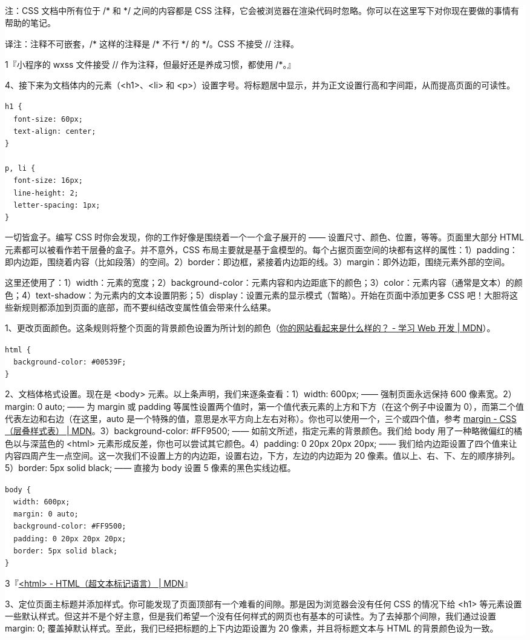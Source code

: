 注：CSS 文档中所有位于 /* 和 */ 之间的内容都是 CSS 注释，它会被浏览器在渲染代码时忽略。你可以在这里写下对你现在要做的事情有帮助的笔记。

译注：注释不可嵌套，/* 这样的注释是 /* 不行 \*/ 的 */。CSS 不接受 // 注释。

1『小程序的 wxss 文件接受 // 作为注释，但最好还是养成习惯，都使用 /*。』

4、接下来为文档体内的元素（\<h1>、\<li> 和 \<p>）设置字号。将标题居中显示，并为正文设置行高和字间距，从而提高页面的可读性。

```
h1 {
  font-size: 60px;
  text-align: center;
}

p, li {
  font-size: 16px;    
  line-height: 2;
  letter-spacing: 1px;
}
```

一切皆盒子。编写 CSS 时你会发现，你的工作好像是围绕着一个一个盒子展开的 —— 设置尺寸、颜色、位置，等等。页面里大部分 HTML 元素都可以被看作若干层叠的盒子。并不意外，CSS 布局主要就是基于盒模型的。每个占据页面空间的块都有这样的属性：1）padding：即内边距，围绕着内容（比如段落）的空间。2）border：即边框，紧接着内边距的线。3）margin：即外边距，围绕元素外部的空间。

这里还使用了：1）width：元素的宽度；2）background-color：元素内容和内边距底下的颜色；3）color：元素内容（通常是文本）的颜色；4）text-shadow：为元素内的文本设置阴影；5）display：设置元素的显示模式（暂略）。开始在页面中添加更多 CSS 吧！大胆将这些新规则都添加到页面的底部，而不要纠结改变属性值会带来什么结果。

1、更改页面颜色。这条规则将整个页面的背景颜色设置为所计划的颜色（[你的网站看起来是什么样的？ - 学习 Web 开发 | MDN](https://developer.mozilla.org/zh-CN/docs/Learn/Getting_started_with_the_web/What_will_your_website_look_like)）。

```
html {
  background-color: #00539F;
}
```

2、文档体格式设置。现在是 \<body> 元素。以上条声明，我们来逐条查看：1）width: 600px; —— 强制页面永远保持 600 像素宽。2）margin: 0 auto; —— 为 margin 或 padding 等属性设置两个值时，第一个值代表元素的上方和下方（在这个例子中设置为 0），而第二个值代表左边和右边（在这里，auto 是一个特殊的值，意思是水平方向上左右对称）。你也可以使用一个，三个或四个值，参考 [margin - CSS（层叠样式表） | MDN](https://developer.mozilla.org/zh-CN/docs/Web/CSS/margin#%E5%8F%96%E5%80%BC)。3）background-color: #FF9500; —— 如前文所述，指定元素的背景颜色。我们给 body 用了一种略微偏红的橘色以与深蓝色的 \<html> 元素形成反差，你也可以尝试其它颜色。4）padding: 0 20px 20px 20px; —— 我们给内边距设置了四个值来让内容四周产生一点空间。这一次我们不设置上方的内边距，设置右边，下方，左边的内边距为 20 像素。值以上、右、下、左的顺序排列。5）border: 5px solid black; —— 直接为 body 设置 5 像素的黑色实线边框。

```
body {
  width: 600px;
  margin: 0 auto;
  background-color: #FF9500;
  padding: 0 20px 20px 20px;
  border: 5px solid black;
}
```

3『[\<html> - HTML（超文本标记语言） | MDN](https://developer.mozilla.org/zh-CN/docs/Web/HTML/Element/html)』

3、定位页面主标题并添加样式。你可能发现了页面顶部有一个难看的间隙。那是因为浏览器会没有任何 CSS 的情况下给 \<h1> 等元素设置一些默认样式。但这并不是个好主意，但是我们希望一个没有任何样式的网页也有基本的可读性。为了去掉那个间隙，我们通过设置 margin: 0; 覆盖掉默认样式。至此，我们已经把标题的上下内边距设置为 20 像素，并且将标题文本与 HTML 的背景颜色设为一致。
